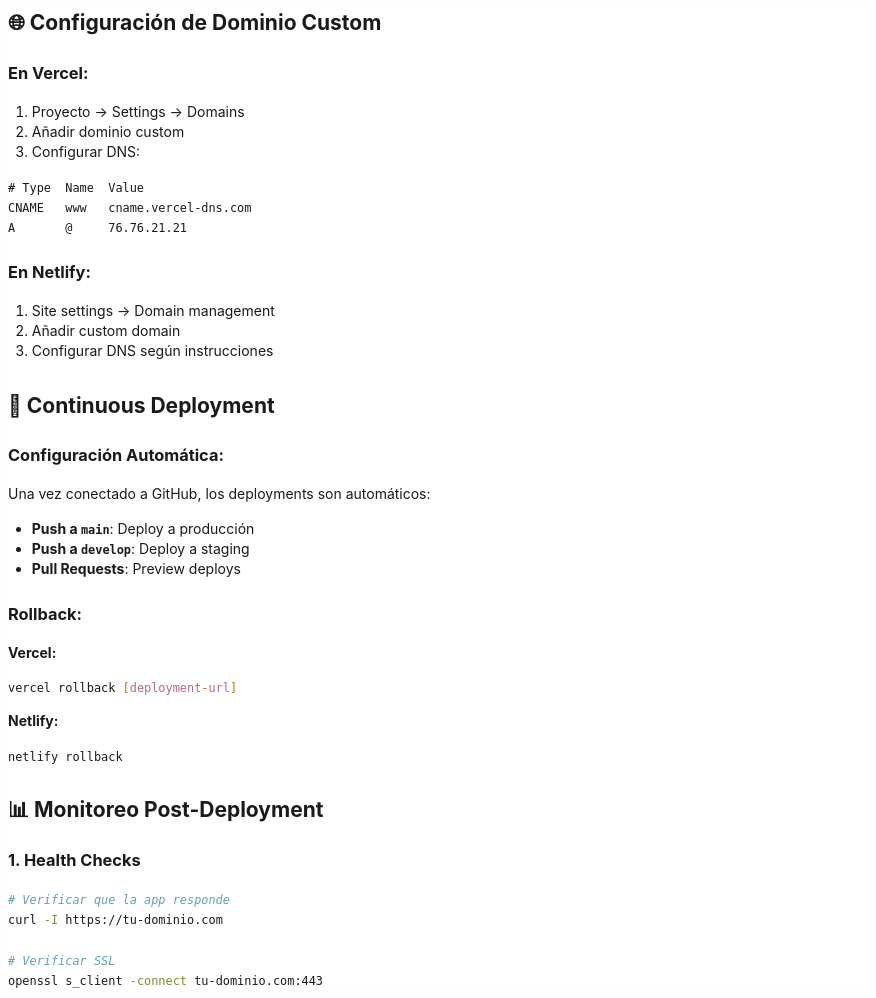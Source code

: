 ## 🌐 Configuración de Dominio Custom

### En Vercel:

1. Proyecto → Settings → Domains
2. Añadir dominio custom
3. Configurar DNS:

```dns
# Type  Name  Value
CNAME   www   cname.vercel-dns.com
A       @     76.76.21.21
```

### En Netlify:

1. Site settings → Domain management
2. Añadir custom domain
3. Configurar DNS según instrucciones

## 🔄 Continuous Deployment

### Configuración Automática:

Una vez conectado a GitHub, los deployments son automáticos:

- **Push a `main`**: Deploy a producción
- **Push a `develop`**: Deploy a staging
- **Pull Requests**: Preview deploys

### Rollback:

**Vercel:**
```bash
vercel rollback [deployment-url]
```

**Netlify:**
```bash
netlify rollback
```

## 📊 Monitoreo Post-Deployment

### 1. Health Checks

```bash
# Verificar que la app responde
curl -I https://tu-dominio.com

# Verificar SSL
openssl s_client -connect tu-dominio.com:443
```
